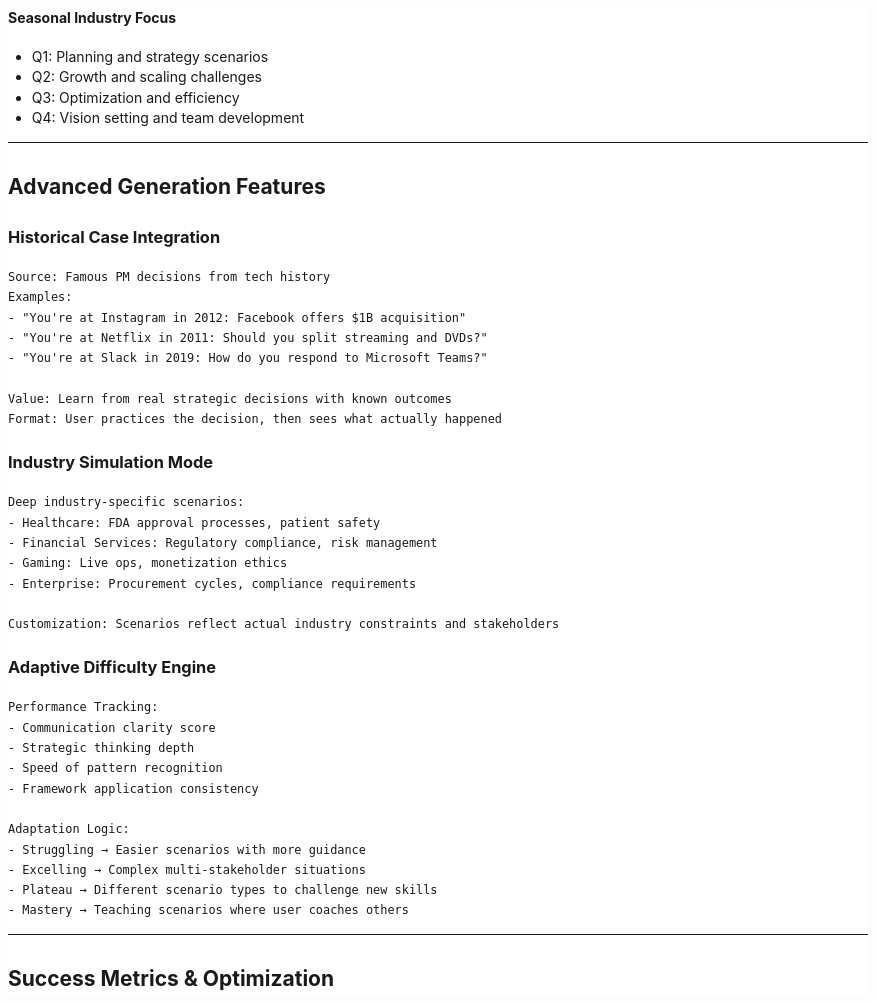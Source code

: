 #### Seasonal Industry Focus
- Q1: Planning and strategy scenarios
- Q2: Growth and scaling challenges  
- Q3: Optimization and efficiency
- Q4: Vision setting and team development

---

## Advanced Generation Features

### Historical Case Integration
```
Source: Famous PM decisions from tech history
Examples:
- "You're at Instagram in 2012: Facebook offers $1B acquisition"
- "You're at Netflix in 2011: Should you split streaming and DVDs?"
- "You're at Slack in 2019: How do you respond to Microsoft Teams?"

Value: Learn from real strategic decisions with known outcomes
Format: User practices the decision, then sees what actually happened
```

### Industry Simulation Mode
```
Deep industry-specific scenarios:
- Healthcare: FDA approval processes, patient safety
- Financial Services: Regulatory compliance, risk management
- Gaming: Live ops, monetization ethics
- Enterprise: Procurement cycles, compliance requirements

Customization: Scenarios reflect actual industry constraints and stakeholders
```

### Adaptive Difficulty Engine
```
Performance Tracking:
- Communication clarity score
- Strategic thinking depth
- Speed of pattern recognition
- Framework application consistency

Adaptation Logic:
- Struggling → Easier scenarios with more guidance
- Excelling → Complex multi-stakeholder situations
- Plateau → Different scenario types to challenge new skills
- Mastery → Teaching scenarios where user coaches others
```

---

## Success Metrics & Optimization
